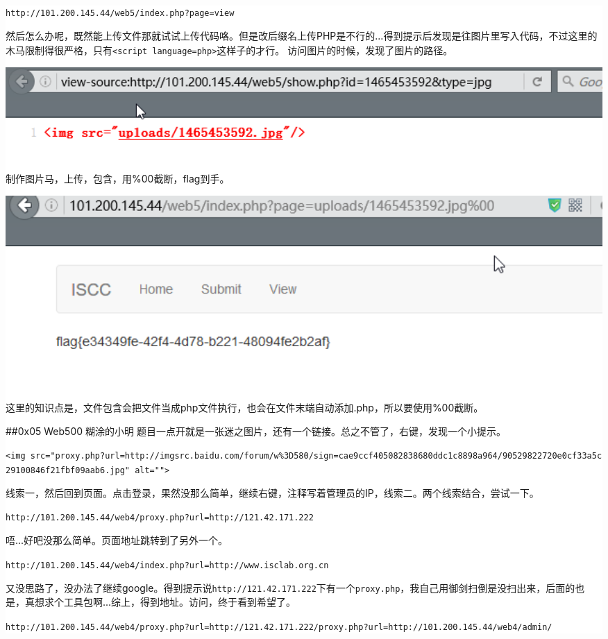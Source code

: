 ```
http://101.200.145.44/web5/index.php?page=view
```

然后怎么办呢，既然能上传文件那就试试上传代码咯。但是改后缀名上传PHP是不行的...得到提示后发现是往图片里写入代码，不过这里的木马限制得很严格，只有`<script language=php>`这样子的才行。
访问图片的时候，发现了图片的路径。

<img src="/assets/ISCC2016/03.png" width=100%>

制作图片马，上传，包含，用%00截断，flag到手。

<img src="/assets/ISCC2016/04.png" width=100%>

这里的知识点是，文件包含会把文件当成php文件执行，也会在文件末端自动添加.php，所以要使用%00截断。

##0x05 Web500 糊涂的小明
题目一点开就是一张迷之图片，还有一个链接。总之不管了，右键，发现一个小提示。

```
<img src="proxy.php?url=http://imgsrc.baidu.com/forum/w%3D580/sign=cae9ccf405082838680ddc1c8898a964/90529822720e0cf33a5c29100846f21fbf09aab6.jpg" alt="">
```

线索一，然后回到页面。点击登录，果然没那么简单，继续右键，注释写着管理员的IP，线索二。两个线索结合，尝试一下。

```
http://101.200.145.44/web4/proxy.php?url=http://121.42.171.222
```

唔...好吧没那么简单。页面地址跳转到了另外一个。

```
http://101.200.145.44/web4/index.php?url=http://www.isclab.org.cn
```

又没思路了，没办法了继续google。得到提示说`http://121.42.171.222`下有一个`proxy.php`，我自己用御剑扫倒是没扫出来，后面的也是，真想求个工具包啊...综上，得到地址。访问，终于看到希望了。

```
http://101.200.145.44/web4/proxy.php?url=http://121.42.171.222/proxy.php?url=http://101.200.145.44/web4/admin/
```
